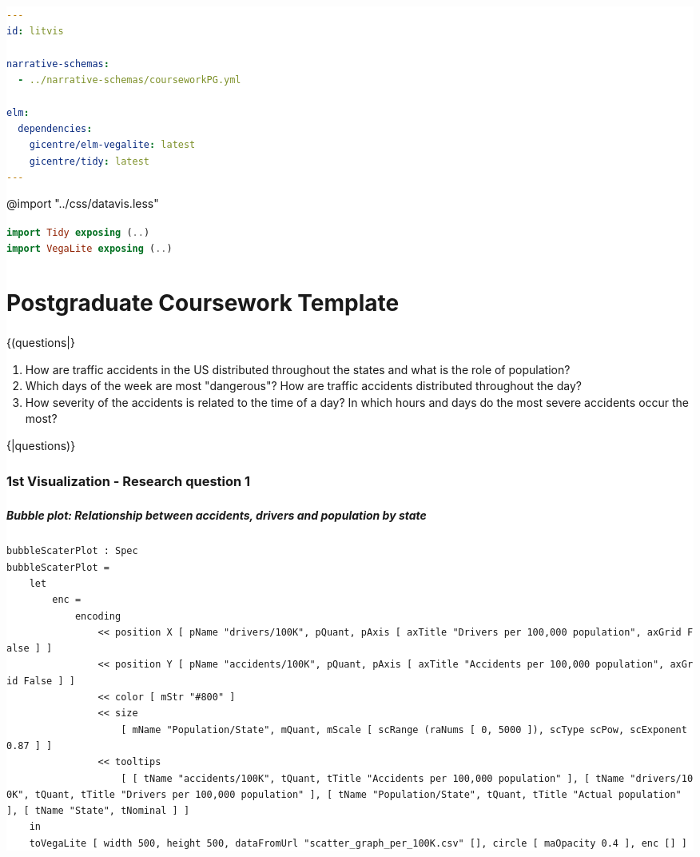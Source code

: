 ```yaml
---
id: litvis

narrative-schemas:
  - ../narrative-schemas/courseworkPG.yml

elm:
  dependencies:
    gicentre/elm-vegalite: latest
    gicentre/tidy: latest
---
```


@import "../css/datavis.less"

```elm {l=hidden}
import Tidy exposing (..)
import VegaLite exposing (..)
```

# Postgraduate Coursework Template

{(questions|}

1. How are traffic accidents in the US distributed throughout the states and what is the role of population?
2. Which days of the week are most "dangerous"? How are traffic accidents distributed throughout the day?
3. How severity of the accidents is related to the time of a day? In which hours and days do the most severe accidents occur the most?

{|questions)}

### 1st Visualization - Research question 1

##### Bubble plot: Relationship between accidents, drivers and population by state

```elm{v interactive }
bubbleScaterPlot : Spec
bubbleScaterPlot =
    let
        enc =
            encoding
                << position X [ pName "drivers/100K", pQuant, pAxis [ axTitle "Drivers per 100,000 population", axGrid False ] ]
                << position Y [ pName "accidents/100K", pQuant, pAxis [ axTitle "Accidents per 100,000 population", axGrid False ] ]
                << color [ mStr "#800" ]
                << size
                    [ mName "Population/State", mQuant, mScale [ scRange (raNums [ 0, 5000 ]), scType scPow, scExponent 0.87 ] ]
                << tooltips
                    [ [ tName "accidents/100K", tQuant, tTitle "Accidents per 100,000 population" ], [ tName "drivers/100K", tQuant, tTitle "Drivers per 100,000 population" ], [ tName "Population/State", tQuant, tTitle "Actual population" ], [ tName "State", tNominal ] ]
    in
    toVegaLite [ width 500, height 500, dataFromUrl "scatter_graph_per_100K.csv" [], circle [ maOpacity 0.4 ], enc [] ]
```
